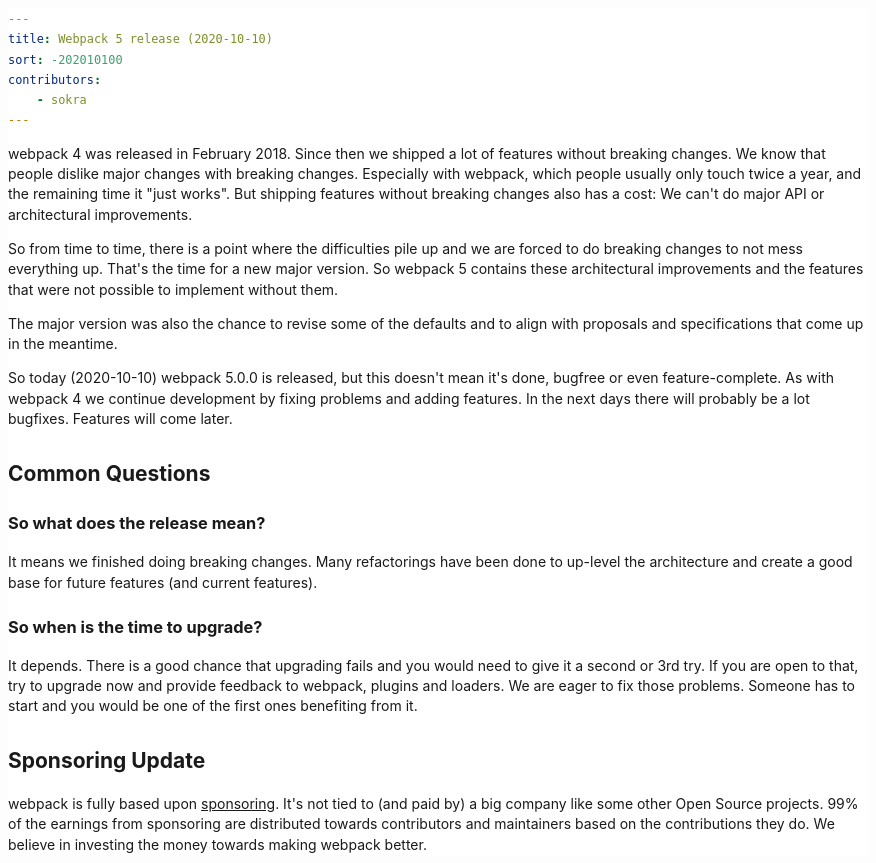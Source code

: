 ```yaml
---
title: Webpack 5 release (2020-10-10)
sort: -202010100
contributors:
    - sokra
---
```


webpack 4 was released in February 2018.
Since then we shipped a lot of features without breaking changes.
We know that people dislike major changes with breaking changes.
Especially with webpack, which people usually only touch twice a year, and the remaining time it "just works".
But shipping features without breaking changes also has a cost:
We can't do major API or architectural improvements.

So from time to time, there is a point where the difficulties pile up and we are forced to do breaking changes to not mess everything up.
That's the time for a new major version.
So webpack 5 contains these architectural improvements and the features that were not possible to implement without them.

The major version was also the chance to revise some of the defaults and to align with proposals and specifications that come up in the meantime.

So today (2020-10-10) webpack 5.0.0 is released, but this doesn't mean it's done, bugfree or even feature-complete.
As with webpack 4 we continue development by fixing problems and adding features.
In the next days there will probably be a lot bugfixes. Features will come later.

## Common Questions

### So what does the release mean?

It means we finished doing breaking changes.
Many refactorings have been done to up-level the architecture and create a good base for future features (and current features).

### So when is the time to upgrade?

It depends. There is a good chance that upgrading fails and you would need to give it a second or 3rd try.
If you are open to that, try to upgrade now and provide feedback to webpack, plugins and loaders.
We are eager to fix those problems. Someone has to start and you would be one of the first ones benefiting from it.

## Sponsoring Update

webpack is fully based upon [sponsoring](https://opencollective.com/webpack).
It's not tied to (and paid by) a big company like some other Open Source projects.
99% of the earnings from sponsoring are distributed towards contributors and maintainers based on the contributions they do.
We believe in investing the money towards making webpack better.
